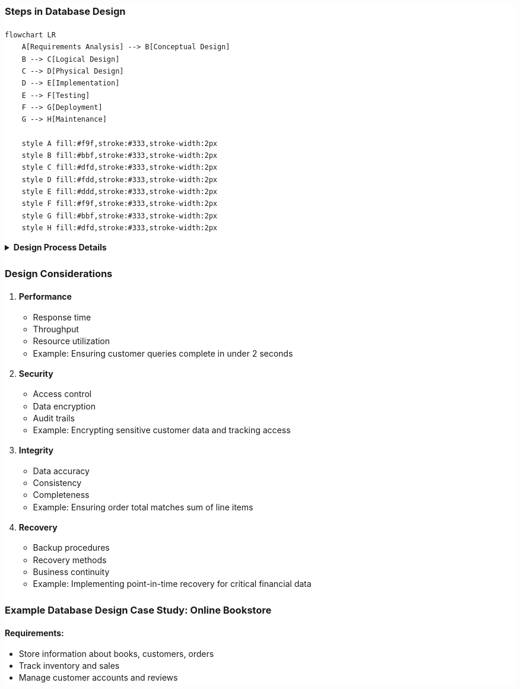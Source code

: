 ### Steps in Database Design
```mermaid
flowchart LR
    A[Requirements Analysis] --> B[Conceptual Design]
    B --> C[Logical Design]
    C --> D[Physical Design]
    D --> E[Implementation]
    E --> F[Testing]
    F --> G[Deployment]
    G --> H[Maintenance]
    
    style A fill:#f9f,stroke:#333,stroke-width:2px
    style B fill:#bbf,stroke:#333,stroke-width:2px
    style C fill:#dfd,stroke:#333,stroke-width:2px
    style D fill:#fdd,stroke:#333,stroke-width:2px
    style E fill:#ddd,stroke:#333,stroke-width:2px
    style F fill:#f9f,stroke:#333,stroke-width:2px
    style G fill:#bbf,stroke:#333,stroke-width:2px
    style H fill:#dfd,stroke:#333,stroke-width:2px
```

<details><summary><strong>Design Process Details</strong></summary></details>

### Design Considerations
1. **Performance**
   - Response time
   - Throughput
   - Resource utilization
   - Example: Ensuring customer queries complete in under 2 seconds

2. **Security**
   - Access control
   - Data encryption
   - Audit trails
   - Example: Encrypting sensitive customer data and tracking access

3. **Integrity**
   - Data accuracy
   - Consistency
   - Completeness
   - Example: Ensuring order total matches sum of line items

4. **Recovery**
   - Backup procedures
   - Recovery methods
   - Business continuity
   - Example: Implementing point-in-time recovery for critical financial data

### Example Database Design Case Study: Online Bookstore

**Requirements:**
- Store information about books, customers, orders
- Track inventory and sales
- Manage customer accounts and reviews
